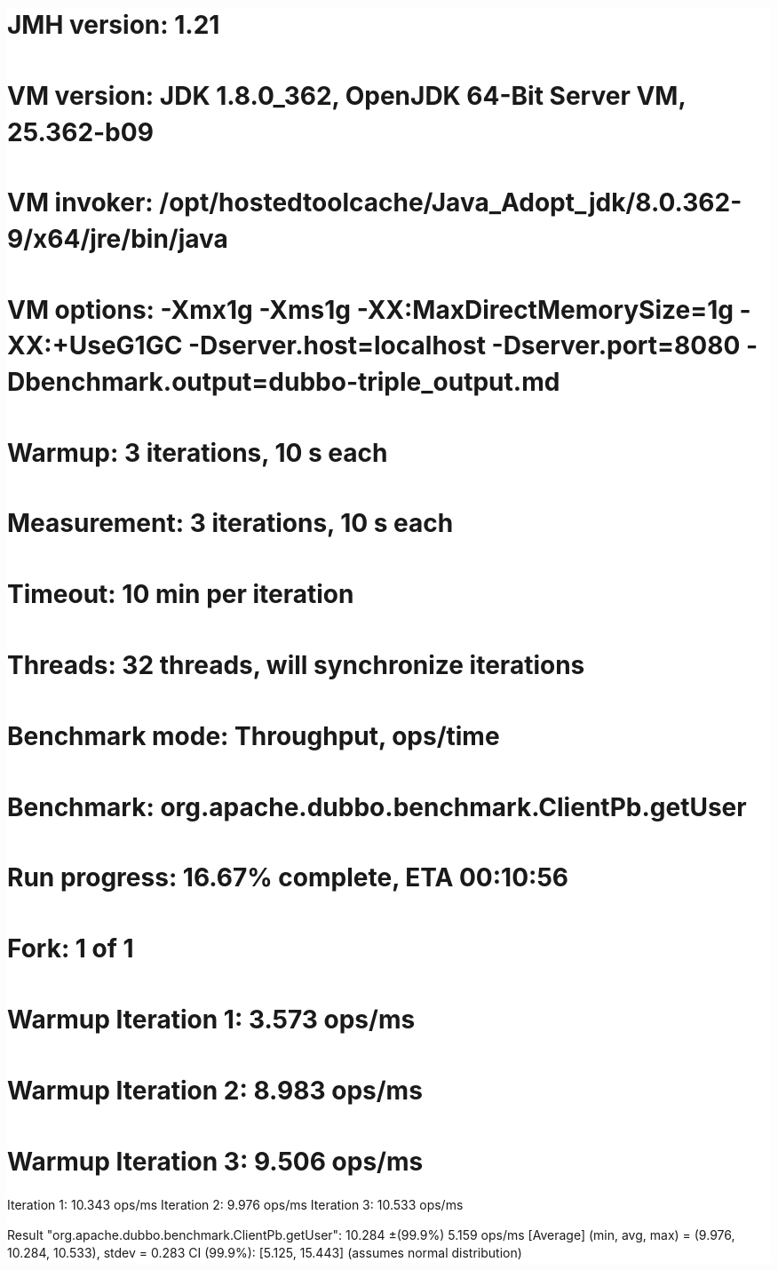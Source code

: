 
# JMH version: 1.21
# VM version: JDK 1.8.0_362, OpenJDK 64-Bit Server VM, 25.362-b09
# VM invoker: /opt/hostedtoolcache/Java_Adopt_jdk/8.0.362-9/x64/jre/bin/java
# VM options: -Xmx1g -Xms1g -XX:MaxDirectMemorySize=1g -XX:+UseG1GC -Dserver.host=localhost -Dserver.port=8080 -Dbenchmark.output=dubbo-triple_output.md
# Warmup: 3 iterations, 10 s each
# Measurement: 3 iterations, 10 s each
# Timeout: 10 min per iteration
# Threads: 32 threads, will synchronize iterations
# Benchmark mode: Throughput, ops/time
# Benchmark: org.apache.dubbo.benchmark.ClientPb.getUser

# Run progress: 16.67% complete, ETA 00:10:56
# Fork: 1 of 1
# Warmup Iteration   1: 3.573 ops/ms
# Warmup Iteration   2: 8.983 ops/ms
# Warmup Iteration   3: 9.506 ops/ms
Iteration   1: 10.343 ops/ms
Iteration   2: 9.976 ops/ms
Iteration   3: 10.533 ops/ms


Result "org.apache.dubbo.benchmark.ClientPb.getUser":
  10.284 ±(99.9%) 5.159 ops/ms [Average]
  (min, avg, max) = (9.976, 10.284, 10.533), stdev = 0.283
  CI (99.9%): [5.125, 15.443] (assumes normal distribution)

